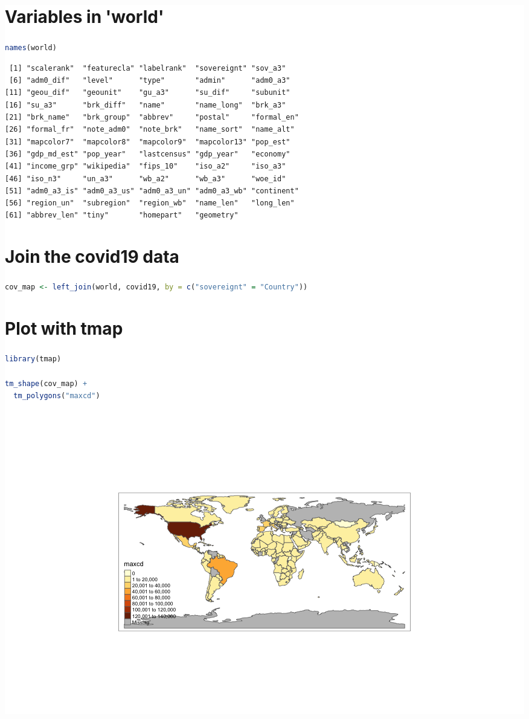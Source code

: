 Variables in 'world'
===================================


```r
names(world)
```

```
 [1] "scalerank"  "featurecla" "labelrank"  "sovereignt" "sov_a3"    
 [6] "adm0_dif"   "level"      "type"       "admin"      "adm0_a3"   
[11] "geou_dif"   "geounit"    "gu_a3"      "su_dif"     "subunit"   
[16] "su_a3"      "brk_diff"   "name"       "name_long"  "brk_a3"    
[21] "brk_name"   "brk_group"  "abbrev"     "postal"     "formal_en" 
[26] "formal_fr"  "note_adm0"  "note_brk"   "name_sort"  "name_alt"  
[31] "mapcolor7"  "mapcolor8"  "mapcolor9"  "mapcolor13" "pop_est"   
[36] "gdp_md_est" "pop_year"   "lastcensus" "gdp_year"   "economy"   
[41] "income_grp" "wikipedia"  "fips_10"    "iso_a2"     "iso_a3"    
[46] "iso_n3"     "un_a3"      "wb_a2"      "wb_a3"      "woe_id"    
[51] "adm0_a3_is" "adm0_a3_us" "adm0_a3_un" "adm0_a3_wb" "continent" 
[56] "region_un"  "subregion"  "region_wb"  "name_len"   "long_len"  
[61] "abbrev_len" "tiny"       "homepart"   "geometry"  
```

Join the covid19 data
===================================


```r
cov_map <- left_join(world, covid19, by = c("sovereignt" = "Country"))
```

Plot with tmap
===================================


```r
library(tmap)

tm_shape(cov_map) + 
  tm_polygons("maxcd")
```

<img src="rladies_brisbane-figure/unnamed-chunk-19-1.png" title="plot of chunk unnamed-chunk-19" alt="plot of chunk unnamed-chunk-19" style="display: block; margin: auto;" />